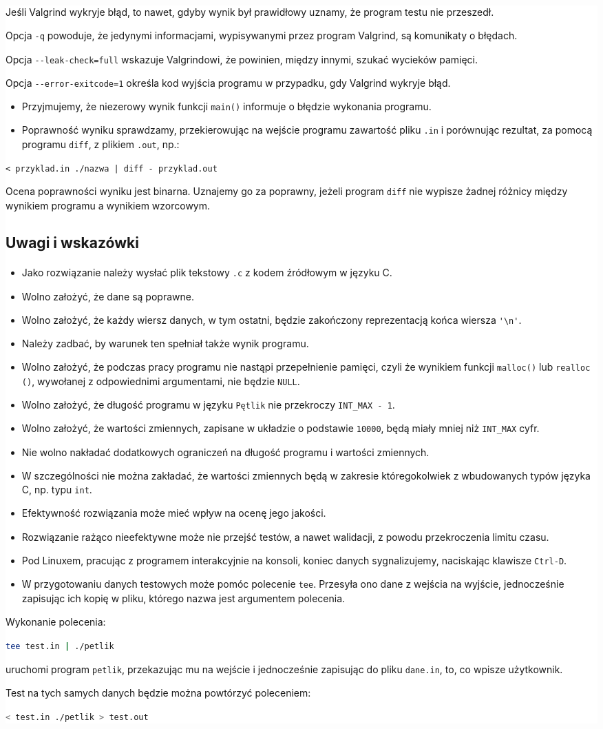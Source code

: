 Jeśli Valgrind wykryje błąd, to nawet, gdyby wynik był prawidłowy uznamy, że program testu nie przeszedł.

Opcja `-q` powoduje, że jedynymi informacjami, wypisywanymi przez program Valgrind, są komunikaty o błędach.

Opcja `--leak-check=full` wskazuje Valgrindowi, że powinien, między innymi, szukać wycieków pamięci.

Opcja `--error-exitcode=1` określa kod wyjścia programu w przypadku, gdy Valgrind wykryje błąd.

- Przyjmujemy, że niezerowy wynik funkcji `main()` informuje o błędzie wykonania programu.

- Poprawność wyniku sprawdzamy, przekierowując na wejście programu zawartość pliku `.in` i porównując rezultat, za pomocą programu `diff`, z plikiem `.out`, np.:

```console
< przyklad.in ./nazwa | diff - przyklad.out
```
Ocena poprawności wyniku jest binarna. Uznajemy go za poprawny, jeżeli program `diff` nie wypisze żadnej różnicy między wynikiem programu a wynikiem wzorcowym.

## Uwagi i wskazówki

- Jako rozwiązanie należy wysłać plik tekstowy `.c` z kodem źródłowym w języku C.

- Wolno założyć, że dane są poprawne.

- Wolno założyć, że każdy wiersz danych, w tym ostatni, będzie zakończony reprezentacją końca wiersza `'\n'`.

- Należy zadbać, by warunek ten spełniał także wynik programu.

- Wolno założyć, że podczas pracy programu nie nastąpi przepełnienie pamięci, czyli że wynikiem funkcji `malloc()` lub `realloc()`, wywołanej z odpowiednimi argumentami, nie będzie `NULL`.

- Wolno założyć, że długość programu w języku `Pętlik` nie przekroczy `INT_MAX - 1`.

- Wolno założyć, że wartości zmiennych, zapisane w układzie o podstawie `10000`, będą miały mniej niż `INT_MAX` cyfr.

- Nie wolno nakładać dodatkowych ograniczeń na długość programu i wartości zmiennych.

- W szczególności nie można zakładać, że wartości zmiennych będą w zakresie któregokolwiek z wbudowanych typów języka C, np. typu `int`.

- Efektywność rozwiązania może mieć wpływ na ocenę jego jakości.

- Rozwiązanie rażąco nieefektywne może nie przejść testów, a nawet walidacji, z powodu przekroczenia limitu czasu.

- Pod Linuxem, pracując z programem interakcyjnie na konsoli, koniec danych sygnalizujemy, naciskając klawisze `Ctrl-D`.

- W przygotowaniu danych testowych może pomóc polecenie `tee`. Przesyła ono dane z wejścia na wyjście, jednocześnie zapisując ich kopię w pliku, którego nazwa jest argumentem polecenia.

Wykonanie polecenia:

```sh
tee test.in | ./petlik
```
uruchomi program `petlik`, przekazując mu na wejście i jednocześnie zapisując do pliku `dane.in`, to, co wpisze użytkownik.

Test na tych samych danych będzie można powtórzyć poleceniem:
```sh
< test.in ./petlik > test.out
```

